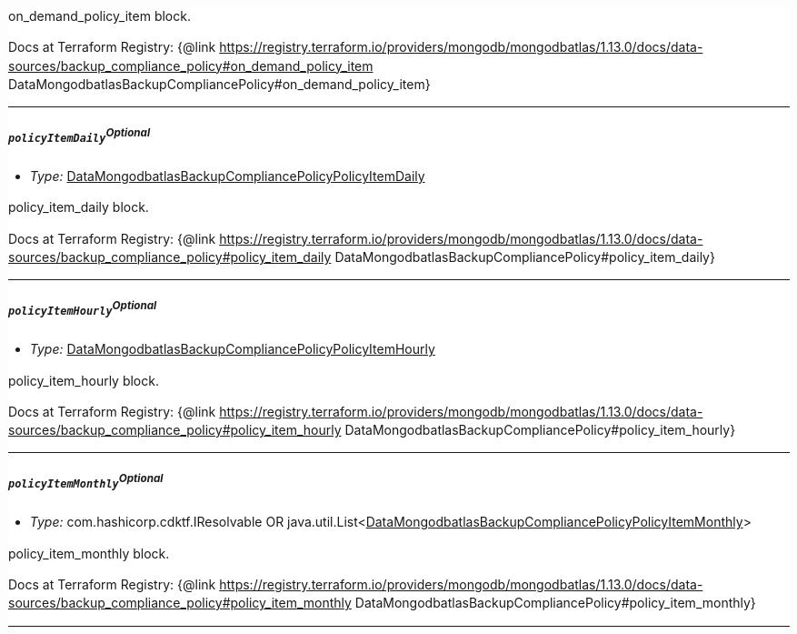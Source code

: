 on_demand_policy_item block.

Docs at Terraform Registry: {@link https://registry.terraform.io/providers/mongodb/mongodbatlas/1.13.0/docs/data-sources/backup_compliance_policy#on_demand_policy_item DataMongodbatlasBackupCompliancePolicy#on_demand_policy_item}

---

##### `policyItemDaily`<sup>Optional</sup> <a name="policyItemDaily" id="@cdktf/provider-mongodbatlas.dataMongodbatlasBackupCompliancePolicy.DataMongodbatlasBackupCompliancePolicy.Initializer.parameter.policyItemDaily"></a>

- *Type:* <a href="#@cdktf/provider-mongodbatlas.dataMongodbatlasBackupCompliancePolicy.DataMongodbatlasBackupCompliancePolicyPolicyItemDaily">DataMongodbatlasBackupCompliancePolicyPolicyItemDaily</a>

policy_item_daily block.

Docs at Terraform Registry: {@link https://registry.terraform.io/providers/mongodb/mongodbatlas/1.13.0/docs/data-sources/backup_compliance_policy#policy_item_daily DataMongodbatlasBackupCompliancePolicy#policy_item_daily}

---

##### `policyItemHourly`<sup>Optional</sup> <a name="policyItemHourly" id="@cdktf/provider-mongodbatlas.dataMongodbatlasBackupCompliancePolicy.DataMongodbatlasBackupCompliancePolicy.Initializer.parameter.policyItemHourly"></a>

- *Type:* <a href="#@cdktf/provider-mongodbatlas.dataMongodbatlasBackupCompliancePolicy.DataMongodbatlasBackupCompliancePolicyPolicyItemHourly">DataMongodbatlasBackupCompliancePolicyPolicyItemHourly</a>

policy_item_hourly block.

Docs at Terraform Registry: {@link https://registry.terraform.io/providers/mongodb/mongodbatlas/1.13.0/docs/data-sources/backup_compliance_policy#policy_item_hourly DataMongodbatlasBackupCompliancePolicy#policy_item_hourly}

---

##### `policyItemMonthly`<sup>Optional</sup> <a name="policyItemMonthly" id="@cdktf/provider-mongodbatlas.dataMongodbatlasBackupCompliancePolicy.DataMongodbatlasBackupCompliancePolicy.Initializer.parameter.policyItemMonthly"></a>

- *Type:* com.hashicorp.cdktf.IResolvable OR java.util.List<<a href="#@cdktf/provider-mongodbatlas.dataMongodbatlasBackupCompliancePolicy.DataMongodbatlasBackupCompliancePolicyPolicyItemMonthly">DataMongodbatlasBackupCompliancePolicyPolicyItemMonthly</a>>

policy_item_monthly block.

Docs at Terraform Registry: {@link https://registry.terraform.io/providers/mongodb/mongodbatlas/1.13.0/docs/data-sources/backup_compliance_policy#policy_item_monthly DataMongodbatlasBackupCompliancePolicy#policy_item_monthly}

---